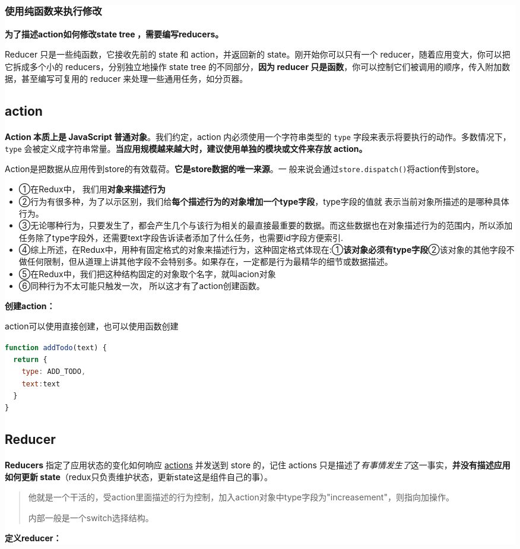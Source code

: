 ### 使用纯函数来执行修改

**为了描述action如何修改state tree ，需要编写reducers。**

Reducer 只是一些纯函数，它接收先前的 state 和 action，并返回新的 state。刚开始你可以只有一个 reducer，随着应用变大，你可以把它拆成多个小的 reducers，分别独立地操作 state tree 的不同部分，**因为 reducer 只是函数**，你可以控制它们被调用的顺序，传入附加数据，甚至编写可复用的 reducer 来处理一些通用任务，如分页器。





## action

**Action 本质上是 JavaScript 普通对象**。我们约定，action 内必须使用一个字符串类型的 `type` 字段来表示将要执行的动作。多数情况下，`type` 会被定义成字符串常量。**当应用规模越来越大时，建议使用单独的模块或文件来存放 action。**



Action是把数据从应用传到store的有效载荷。**它是store数据的唯一来源**。一 般来说会通过`store.dispatch()`将action传到store。

- ①在Redux中， 我们用**对象来描述行为**
- ②行为有很多种，为了以示区别，我们给**每个描述行为的对象增加一个type字段**，type字段的值就
  表示当前对象所描述的是哪种具体行为。
- ③无论哪种行为，只要发生了，都会产生几个与该行为相关的最直接最重要的数据。而这些数据也在对象描述行为的范围内，所以添加任务除了type字段外，还需要text字段告诉读者添加了什么任务，也需要id字段方便索引. 
- ④综上所述，在Redux中，用种有固定格式的对象来描述行为，这种固定格式体现在:①**该对象必须有type字段**②该对象的其他字段不做任何限制，但从道理上讲其他字段不会特别多。如果存在，一定都是行为最精华的细节或数据描述。
- ⑤在Redux中，我们把这种结构固定的对象取个名字，就叫acion对象
- ⑥同种行为不太可能只触发一次， 所以这才有了action创建函数。



**创建action：**

action可以使用直接创建，也可以使用函数创建

```js
function addTodo(text) {
  return {
    type: ADD_TODO,
    text:text
  }
}
```



## Reducer

**Reducers** 指定了应用状态的变化如何响应 [actions](https://www.redux.org.cn/docs/basics/Actions.html) 并发送到 store 的，记住 actions 只是描述了*有事情发生了*这一事实，**并没有描述应用如何更新 state**（redux只负责维护状态，更新state这是组件自己的事）。

>他就是一个干活的，受action里面描述的行为控制，加入action对象中type字段为"increasement"，则指向加操作。
>
>内部一般是一个switch选择结构。



**定义reducer：**
